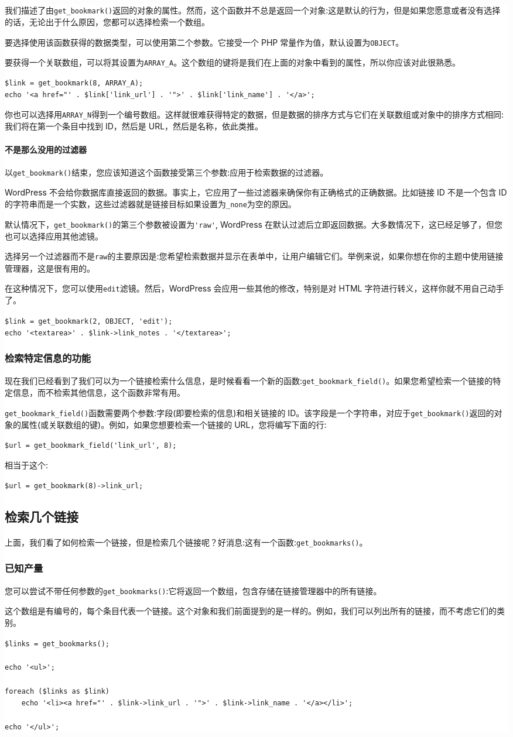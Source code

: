 我们描述了由`get_bookmark()`返回的对象的属性。然而，这个函数并不总是返回一个对象:这是默认的行为，但是如果您愿意或者没有选择的话，无论出于什么原因，您都可以选择检索一个数组。

要选择使用该函数获得的数据类型，可以使用第二个参数。它接受一个 PHP 常量作为值，默认设置为`OBJECT`。

要获得一个关联数组，可以将其设置为`ARRAY_A`。这个数组的键将是我们在上面的对象中看到的属性，所以你应该对此很熟悉。

```
$link = get_bookmark(8, ARRAY_A);
echo '<a href="' . $link['link_url'] . '">' . $link['link_name'] . '</a>';
```

你也可以选择用`ARRAY_N`得到一个编号数组。这样就很难获得特定的数据，但是数据的排序方式与它们在关联数组或对象中的排序方式相同:我们将在第一个条目中找到 ID，然后是 URL，然后是名称，依此类推。

#### 不是那么没用的过滤器

以`get_bookmark()`结束，您应该知道这个函数接受第三个参数:应用于检索数据的过滤器。

WordPress 不会给你数据库直接返回的数据。事实上，它应用了一些过滤器来确保你有正确格式的正确数据。比如链接 ID 不是一个包含 ID 的字符串而是一个实数，这些过滤器就是链接目标如果设置为`_none`为空的原因。

默认情况下，`get_bookmark()`的第三个参数被设置为`'raw'`, WordPress 在默认过滤后立即返回数据。大多数情况下，这已经足够了，但您也可以选择应用其他滤镜。

选择另一个过滤器而不是`raw`的主要原因是:您希望检索数据并显示在表单中，让用户编辑它们。举例来说，如果你想在你的主题中使用链接管理器，这是很有用的。

在这种情况下，您可以使用`edit`滤镜。然后，WordPress 会应用一些其他的修改，特别是对 HTML 字符进行转义，这样你就不用自己动手了。

```
$link = get_bookmark(2, OBJECT, 'edit');
echo '<textarea>' . $link->link_notes . '</textarea>';
```

### 检索特定信息的功能

现在我们已经看到了我们可以为一个链接检索什么信息，是时候看看一个新的函数:`get_bookmark_field()`。如果您希望检索一个链接的特定信息，而不检索其他信息，这个函数非常有用。

`get_bookmark_field()`函数需要两个参数:字段(即要检索的信息)和相关链接的 ID。该字段是一个字符串，对应于`get_bookmark()`返回的对象的属性(或关联数组的键)。例如，如果您想要检索一个链接的 URL，您将编写下面的行:

```
$url = get_bookmark_field('link_url', 8);
```

相当于这个:

```
$url = get_bookmark(8)->link_url;
```

## 检索几个链接

上面，我们看了如何检索一个链接，但是检索几个链接呢？好消息:这有一个函数:`get_bookmarks()`。

### 已知产量

您可以尝试不带任何参数的`get_bookmarks()`:它将返回一个数组，包含存储在链接管理器中的所有链接。

这个数组是有编号的，每个条目代表一个链接。这个对象和我们前面提到的是一样的。例如，我们可以列出所有的链接，而不考虑它们的类别。

```
$links = get_bookmarks();

echo '<ul>';

foreach ($links as $link)
	echo '<li><a href="' . $link->link_url . '">' . $link->link_name . '</a></li>';

echo '</ul>';
```
